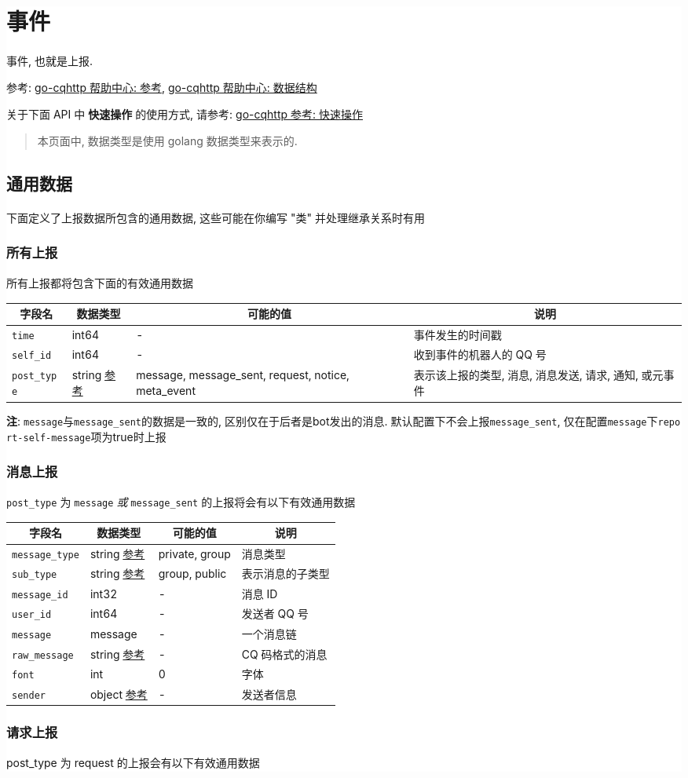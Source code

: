 # 事件

事件, 也就是上报.

参考: [go-cqhttp 帮助中心: 参考](/reference), [go-cqhttp 帮助中心: 数据结构](/reference/data_struct)

关于下面 API 中 **快速操作** 的使用方式, 请参考: [go-cqhttp 参考: 快速操作](/reference/#快速操作)

> 本页面中, 数据类型是使用 golang 数据类型来表示的.

## 通用数据

下面定义了上报数据所包含的通用数据, 这些可能在你编写 "类" 并处理继承关系时有用

### 所有上报

所有上报都将包含下面的有效通用数据

| 字段名 | 数据类型 | 可能的值 | 说明 |
|-----------|--------|--------------------------------------|----------------------------|
| `time`  | int64  | -  | 事件发生的时间戳 |
| `self_id` | int64  | -  | 收到事件的机器人的 QQ 号 |
| `post_type` | string [参考](/reference/data_struct/#post-type) | message, message_sent, request, notice, meta_event | 表示该上报的类型, 消息, 消息发送, 请求, 通知, 或元事件 |

**注**: `message`与`message_sent`的数据是一致的, 区别仅在于后者是bot发出的消息. 默认配置下不会上报`message_sent`, 仅在配置`message`下`report-self-message`项为true时上报

### 消息上报

`post_type` 为 `message` *或* `message_sent` 的上报将会有以下有效通用数据

| 字段名 | 数据类型 | 可能的值 | 说明 |
|-------------|--------------------------------------------------------|------|----|
| `message_type` | string [参考](/reference/data_struct/#post-message-type) | private, group | 消息类型 |
| `sub_type`  | string [参考](/reference/data_struct/#post-message-subtype) | group, public | 表示消息的子类型 |
| `message_id`  | int32  | - | 消息 ID |
| `user_id` | int64  | - | 发送者 QQ 号 |
| `message` | message  | - | 一个消息链 |
| `raw_message` | string [参考](/cqcode) | - | CQ 码格式的消息 |
| `font`  | int  | 0 | 字体 |
| `sender`  | object [参考](/reference/data_struct/#post-message-messagesender) | - | 发送者信息 |

### 请求上报

post_type 为 request 的上报会有以下有效通用数据
